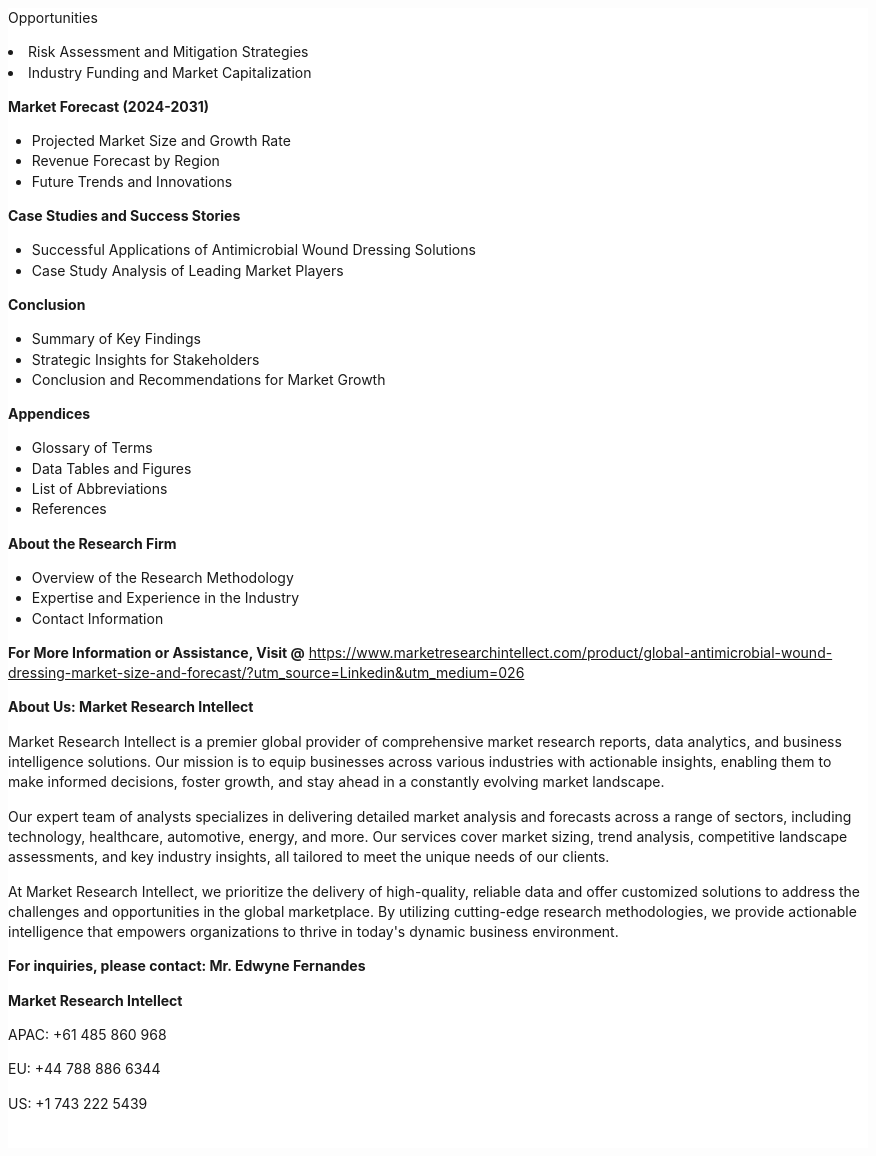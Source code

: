 Opportunities</li><li>Risk Assessment and Mitigation Strategies</li><li>Industry Funding and Market Capitalization</li></ul><p><strong>Market Forecast (2024-2031)</strong></p><ul><li>Projected Market Size and Growth Rate</li><li>Revenue Forecast by Region</li><li>Future Trends and Innovations</li></ul><p><strong>Case Studies and Success Stories</strong></p><ul><li>Successful Applications of Antimicrobial Wound Dressing Solutions</li><li>Case Study Analysis of Leading Market Players</li></ul><p><strong>Conclusion</strong></p><ul><li>Summary of Key Findings</li><li>Strategic Insights for Stakeholders</li><li>Conclusion and Recommendations for Market Growth</li></ul><p><strong>Appendices</strong></p><ul><li>Glossary of Terms</li><li>Data Tables and Figures</li><li>List of Abbreviations</li><li>References</li></ul><p><strong>About the Research Firm</strong></p><ul><li>Overview of the Research Methodology</li><li>Expertise and Experience in the Industry</li><li>Contact Information</li></ul></div><div class="article-main__content" data-test-id="publishing-text-block"><p><span class="font-[700]"><strong>For More Information or Assistance, Visit @</strong>&nbsp;<a href="https://www.marketresearchintellect.com/product/global-antimicrobial-wound-dressing-market-size-and-forecast/?utm_source=Linkedin&utm_medium=026">https://www.marketresearchintellect.com/product/global-antimicrobial-wound-dressing-market-size-and-forecast/?utm_source=Linkedin&utm_medium=026</a></span></p><p><strong>About Us: Market Research Intellect</strong></p><p>Market Research Intellect is a premier global provider of comprehensive market research reports, data analytics, and business intelligence solutions. Our mission is to equip businesses across various industries with actionable insights, enabling them to make informed decisions, foster growth, and stay ahead in a constantly evolving market landscape.</p><p>Our expert team of analysts specializes in delivering detailed market analysis and forecasts across a range of sectors, including technology, healthcare, automotive, energy, and more. Our services cover market sizing, trend analysis, competitive landscape assessments, and key industry insights, all tailored to meet the unique needs of our clients.</p><p>At Market Research Intellect, we prioritize the delivery of high-quality, reliable data and offer customized solutions to address the challenges and opportunities in the global marketplace. By utilizing cutting-edge research methodologies, we provide actionable intelligence that empowers organizations to thrive in today's dynamic business environment.</p><p><strong>For inquiries, please contact: Mr. Edwyne Fernandes</strong></p><p><strong>Market Research Intellect</strong></p><p>APAC: +61 485 860 968</p><p>EU: +44 788 886 6344</p><p>US: +1 743 222 5439</p></div><div class="article-main__content" data-test-id="publishing-text-block">&nbsp;</div>
